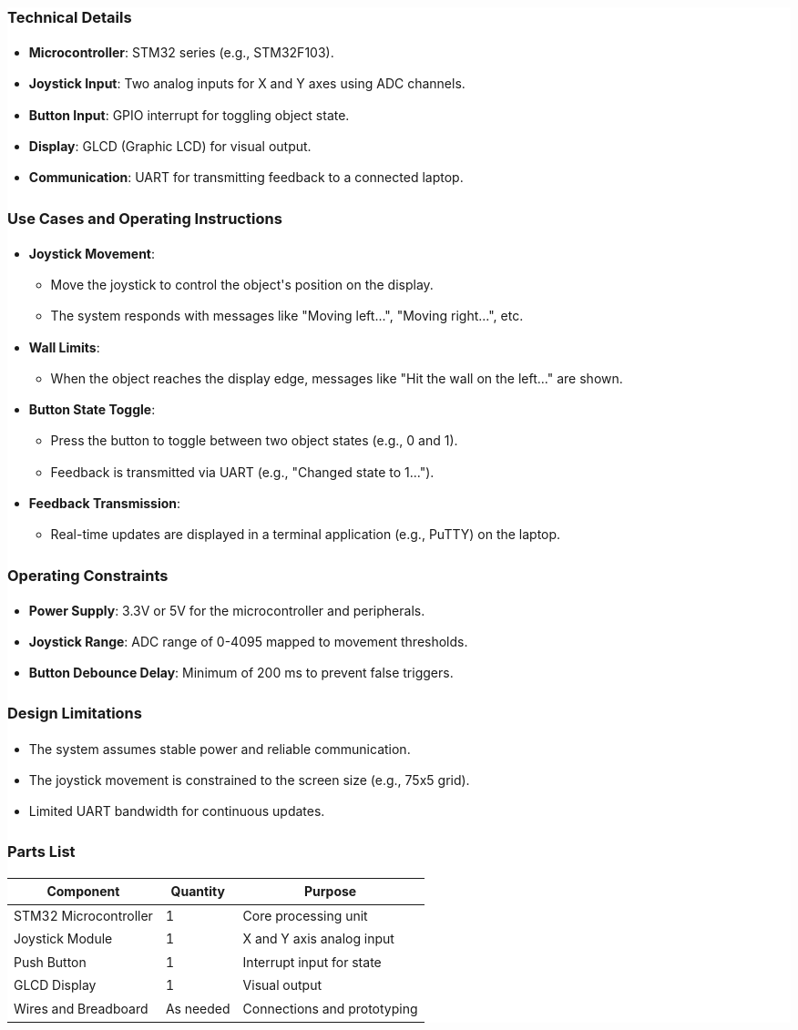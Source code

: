 ### Technical Details

- **Microcontroller**: STM32 series (e.g., STM32F103).

- **Joystick Input**: Two analog inputs for X and Y axes using ADC channels.

- **Button Input**: GPIO interrupt for toggling object state.

- **Display**: GLCD (Graphic LCD) for visual output.

- **Communication**: UART for transmitting feedback to a connected laptop.



### Use Cases and Operating Instructions

- **Joystick Movement**:

    - Move the joystick to control the object's position on the display.

    - The system responds with messages like "Moving left...", "Moving right...", etc.

- **Wall Limits**:

    - When the object reaches the display edge, messages like "Hit the wall on the left..." are shown.

- **Button State Toggle**:

    - Press the button to toggle between two object states (e.g., 0 and 1).

    - Feedback is transmitted via UART (e.g., "Changed state to 1...").

- **Feedback Transmission**:

    - Real-time updates are displayed in a terminal application (e.g., PuTTY) on the laptop.

### Operating Constraints

- **Power Supply**: 3.3V or 5V for the microcontroller and peripherals.

- **Joystick Range**: ADC range of 0-4095 mapped to movement thresholds.

- **Button Debounce Delay**: Minimum of 200 ms to prevent false triggers.

### Design Limitations

- The system assumes stable power and reliable communication.

- The joystick movement is constrained to the screen size (e.g., 75x5 grid).

- Limited UART bandwidth for continuous updates.

### Parts List

|Component|Quantity|Purpose|
|-|-|-|
|STM32 Microcontroller|1|Core processing unit|
|Joystick Module|1|X and Y axis analog input|
|Push Button|1|Interrupt input for state|
|GLCD Display|1|Visual output|
|Wires and Breadboard|As needed|Connections and prototyping|
